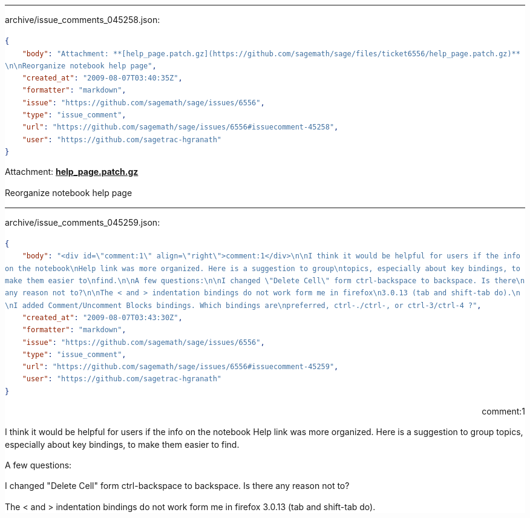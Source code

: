 

---

archive/issue_comments_045258.json:
```json
{
    "body": "Attachment: **[help_page.patch.gz](https://github.com/sagemath/sage/files/ticket6556/help_page.patch.gz)**\n\nReorganize notebook help page",
    "created_at": "2009-08-07T03:40:35Z",
    "formatter": "markdown",
    "issue": "https://github.com/sagemath/sage/issues/6556",
    "type": "issue_comment",
    "url": "https://github.com/sagemath/sage/issues/6556#issuecomment-45258",
    "user": "https://github.com/sagetrac-hgranath"
}
```

Attachment: **[help_page.patch.gz](https://github.com/sagemath/sage/files/ticket6556/help_page.patch.gz)**

Reorganize notebook help page



---

archive/issue_comments_045259.json:
```json
{
    "body": "<div id=\"comment:1\" align=\"right\">comment:1</div>\n\nI think it would be helpful for users if the info on the notebook\nHelp link was more organized. Here is a suggestion to group\ntopics, especially about key bindings, to make them easier to\nfind.\n\nA few questions:\n\nI changed \"Delete Cell\" form ctrl-backspace to backspace. Is there\nany reason not to?\n\nThe < and > indentation bindings do not work form me in firefox\n3.0.13 (tab and shift-tab do).\n\nI added Comment/Uncomment Blocks bindings. Which bindings are\npreferred, ctrl-./ctrl-, or ctrl-3/ctrl-4 ?",
    "created_at": "2009-08-07T03:43:30Z",
    "formatter": "markdown",
    "issue": "https://github.com/sagemath/sage/issues/6556",
    "type": "issue_comment",
    "url": "https://github.com/sagemath/sage/issues/6556#issuecomment-45259",
    "user": "https://github.com/sagetrac-hgranath"
}
```

<div id="comment:1" align="right">comment:1</div>

I think it would be helpful for users if the info on the notebook
Help link was more organized. Here is a suggestion to group
topics, especially about key bindings, to make them easier to
find.

A few questions:

I changed "Delete Cell" form ctrl-backspace to backspace. Is there
any reason not to?

The < and > indentation bindings do not work form me in firefox
3.0.13 (tab and shift-tab do).
